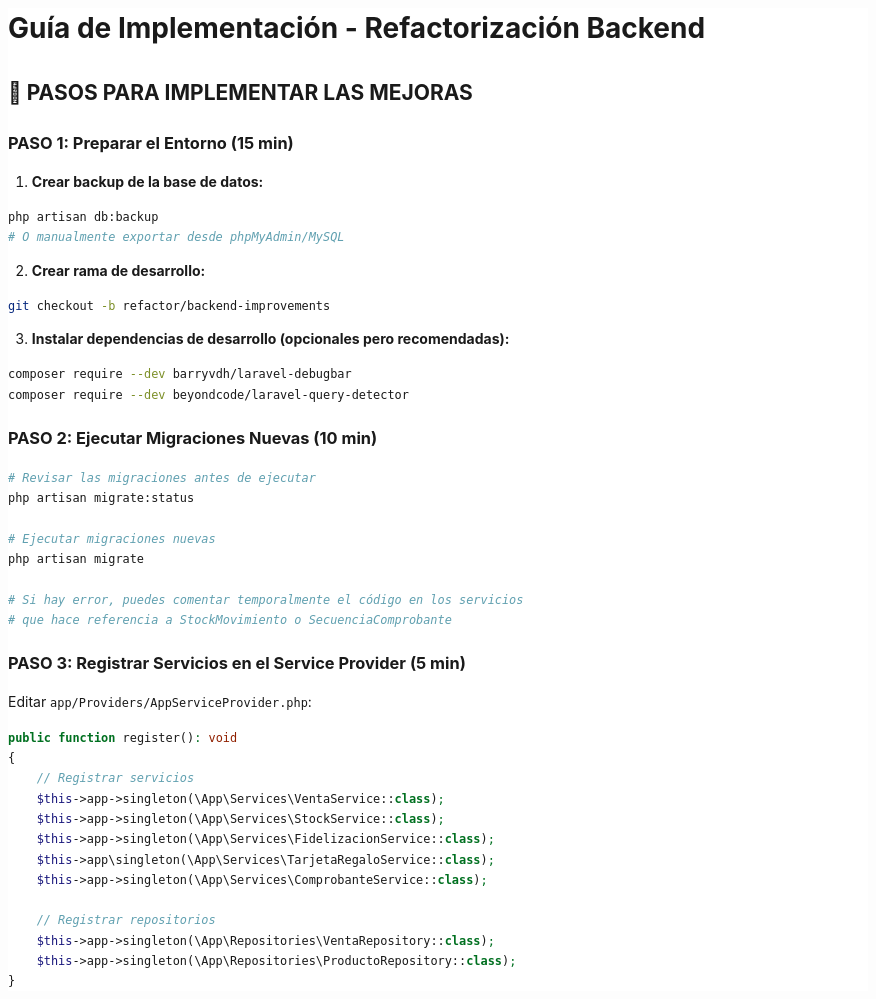 # Guía de Implementación - Refactorización Backend

## 🚀 PASOS PARA IMPLEMENTAR LAS MEJORAS

### PASO 1: Preparar el Entorno (15 min)

1. **Crear backup de la base de datos:**

```bash
php artisan db:backup
# O manualmente exportar desde phpMyAdmin/MySQL
```

2. **Crear rama de desarrollo:**

```bash
git checkout -b refactor/backend-improvements
```

3. **Instalar dependencias de desarrollo (opcionales pero recomendadas):**

```bash
composer require --dev barryvdh/laravel-debugbar
composer require --dev beyondcode/laravel-query-detector
```

### PASO 2: Ejecutar Migraciones Nuevas (10 min)

```bash
# Revisar las migraciones antes de ejecutar
php artisan migrate:status

# Ejecutar migraciones nuevas
php artisan migrate

# Si hay error, puedes comentar temporalmente el código en los servicios
# que hace referencia a StockMovimiento o SecuenciaComprobante
```

### PASO 3: Registrar Servicios en el Service Provider (5 min)

Editar `app/Providers/AppServiceProvider.php`:

```php
public function register(): void
{
    // Registrar servicios
    $this->app->singleton(\App\Services\VentaService::class);
    $this->app->singleton(\App\Services\StockService::class);
    $this->app->singleton(\App\Services\FidelizacionService::class);
    $this->app\singleton(\App\Services\TarjetaRegaloService::class);
    $this->app->singleton(\App\Services\ComprobanteService::class);

    // Registrar repositorios
    $this->app->singleton(\App\Repositories\VentaRepository::class);
    $this->app->singleton(\App\Repositories\ProductoRepository::class);
}
```
